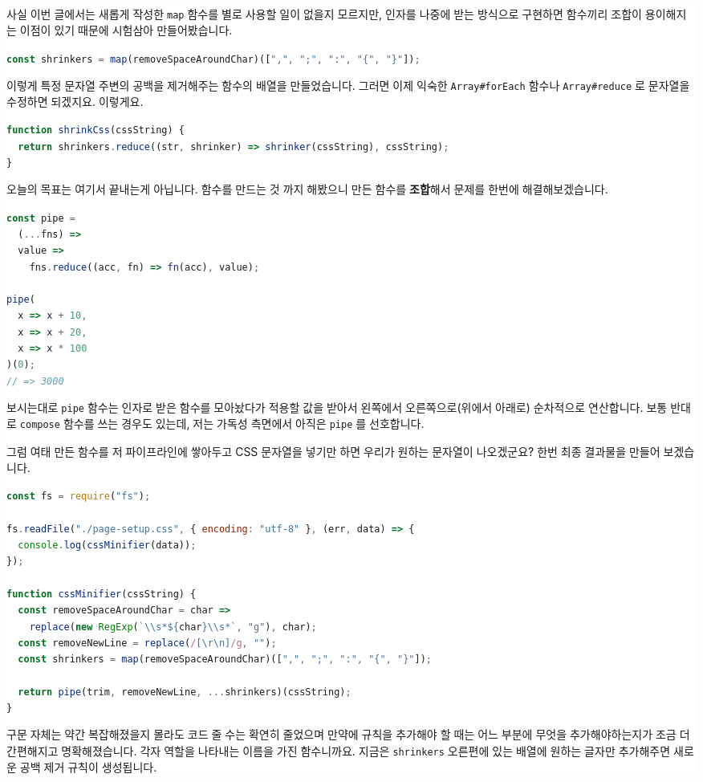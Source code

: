사실 이번 글에서는 새롭게 작성한 `map` 함수를 별로 사용할 일이 없을지 모르지만, 인자를 나중에 받는 방식으로 구현하면 함수끼리 조합이 용이해지는 이점이 있기 때문에 시험삼아 만들어봤습니다.

```js
const shrinkers = map(removeSpaceAroundChar)([",", ";", ":", "{", "}"]);
```

이렇게 특정 문자열 주변의 공백을 제거해주는 함수의 배열을 만들었습니다. 그러면 이제 익숙한 `Array#forEach` 함수나 `Array#reduce` 로 문자열을 수정하면 되겠지요. 이렇게요.

```js
function shrinkCss(cssString) {
  return shrinkers.reduce((str, shrinker) => shrinker(cssString), cssString);
}
```

오늘의 목표는 여기서 끝내는게 아닙니다. 함수를 만드는 것 까지 해봤으니 만든 함수를 **조합**해서 문제를 한번에 해결해보겠습니다.

```js
const pipe =
  (...fns) =>
  value =>
    fns.reduce((acc, fn) => fn(acc), value);

pipe(
  x => x + 10,
  x => x + 20,
  x => x * 100
)(0);
// => 3000
```

보시는대로 `pipe` 함수는 인자로 받은 함수를 모아놨다가 적용할 값을 받아서 왼쪽에서 오른쪽으로(위에서 아래로) 순차적으로 연산합니다. 보통 반대로 `compose` 함수를 쓰는 경우도 있는데, 저는 가독성 측면에서 아직은 `pipe` 를 선호합니다.

그럼 여태 만든 함수를 저 파이프라인에 쌓아두고 CSS 문자열을 넣기만 하면 우리가 원하는 문자열이 나오겠군요? 한번 최종 결과물을 만들어 보겠습니다.

```js
const fs = require("fs");

fs.readFile("./page-setup.css", { encoding: "utf-8" }, (err, data) => {
  console.log(cssMinifier(data));
});

function cssMinifier(cssString) {
  const removeSpaceAroundChar = char =>
    replace(new RegExp(`\\s*${char}\\s*`, "g"), char);
  const removeNewLine = replace(/[\r\n]/g, "");
  const shrinkers = map(removeSpaceAroundChar)([",", ";", ":", "{", "}"]);

  return pipe(trim, removeNewLine, ...shrinkers)(cssString);
}
```

구문 자체는 약간 복잡해졌을지 몰라도 코드 줄 수는 확연히 줄었으며 만약에 규칙을 추가해야 할 때는 어느 부분에 무엇을 추가해야하는지가 조금 더 간편해지고 명확해졌습니다. 각자 역할을 나타내는 이름을 가진 함수니까요. 지금은 `shrinkers` 오른편에 있는 배열에 원하는 글자만 추가해주면 새로운 공백 제거 규칙이 생성됩니다.
